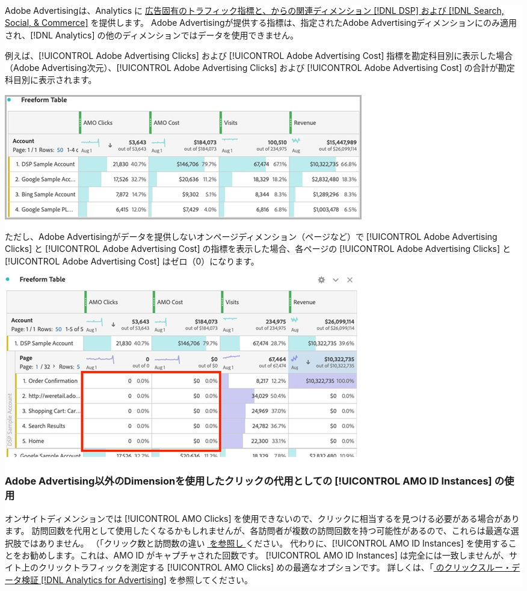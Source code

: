 Adobe Advertisingは、Analytics に [&#x200B; 広告固有のトラフィック指標と、からの関連ディメンション  [!DNL DSP]  および  [!DNL Search, Social, & Commerce]](advertising-metrics-in-analytics.md) を提供します。 Adobe Advertisingが提供する指標は、指定されたAdobe Advertisingディメンションにのみ適用され、[!DNL Analytics] の他のディメンションではデータを使用できません。

例えば、[!UICONTROL Adobe Advertising Clicks] および [!UICONTROL Adobe Advertising Cost] 指標を勘定科目別に表示した場合（Adobe Advertising次元）、[!UICONTROL Adobe Advertising Clicks] および [!UICONTROL Adobe Advertising Cost] の合計が勘定科目別に表示されます。

![Adobe Advertisingディメンションを使用したレポートのAdobe Advertising指標の例 &#x200B;](/help/integrations/assets/a4adc-traffic-supported-dimension.png)

ただし、Adobe Advertisingがデータを提供しないオンページディメンション（ページなど）で [!UICONTROL Adobe Advertising Clicks] と [!UICONTROL Adobe Advertising Cost] の指標を表示した場合、各ページの [!UICONTROL Adobe Advertising Clicks] と [!UICONTROL Adobe Advertising Cost] はゼロ（0）になります。

![&#x200B; サポートされていないディメンションを使用したレポートのAdobe Advertising指標の例 &#x200B;](/help/integrations/assets/a4adc-traffic-unsupported-dimension.png)

### Adobe Advertising以外のDimensionを使用したクリックの代用としての [!UICONTROL AMO ID Instances] の使用

オンサイトディメンションでは [!UICONTROL AMO Clicks] を使用できないので、クリックに相当するを見つける必要がある場合があります。 訪問回数を代用として使用したくなるかもしれませんが、各訪問者が複数の訪問回数を持つ可能性があるので、これらは最適な選択肢ではありません。 （「クリック数と訪問数の違い [&#x200B; を参照し &#x200B;](#clicks-vs-visits) ください。 代わりに、[!UICONTROL AMO ID Instances] を使用することをお勧めします。これは、AMO ID がキャプチャされた回数です。 [!UICONTROL AMO ID Instances] は完全には一致しませんが、サイト上のクリックトラフィックを測定する [!UICONTROL AMO Clicks] めの最適なオプションです。 詳しくは、「[&#x200B; のクリックスルー・データ検証  [!DNL Analytics for Advertising]](#data-validation) を参照してください。

